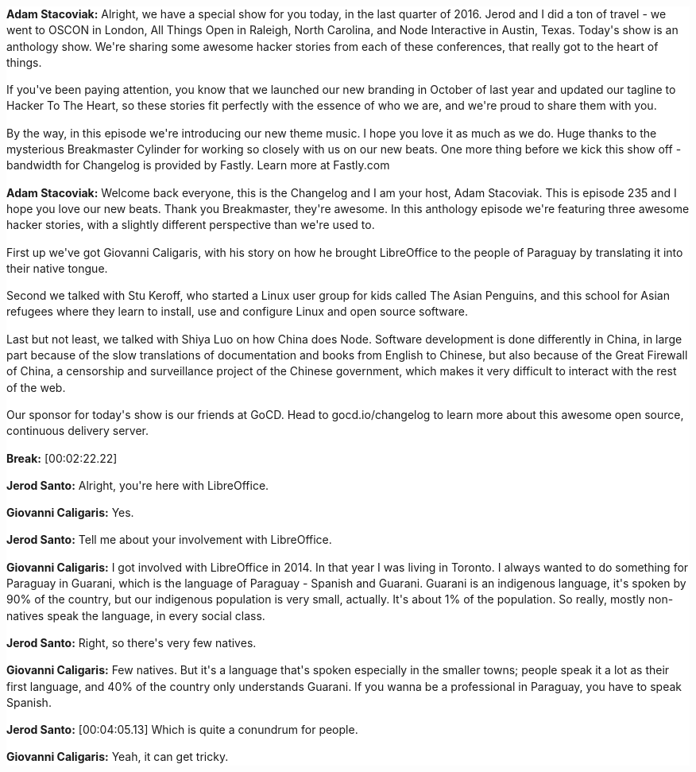 **Adam Stacoviak:** Alright, we have a special show for you today, in the last quarter of 2016. Jerod and I did a ton of travel - we went to OSCON in London, All Things Open in Raleigh, North Carolina, and Node Interactive in Austin, Texas. Today's show is an anthology show. We're sharing some awesome hacker stories from each of these conferences, that really got to the heart of things.

If you've been paying attention, you know that we launched our new branding in October of last year and updated our tagline to Hacker To The Heart, so these stories fit perfectly with the essence of who we are, and we're proud to share them with you.

By the way, in this episode we're introducing our new theme music. I hope you love it as much as we do. Huge thanks to the mysterious Breakmaster Cylinder for working so closely with us on our new beats. One more thing before we kick this show off - bandwidth for Changelog is provided by Fastly. Learn more at Fastly.com

**Adam Stacoviak:** Welcome back everyone, this is the Changelog and I am your host, Adam Stacoviak. This is episode 235 and I hope you love our new beats. Thank you Breakmaster, they're awesome. In this anthology episode we're featuring three awesome hacker stories, with a slightly different perspective than we're used to.

First up we've got Giovanni Caligaris, with his story on how he brought LibreOffice to the people of Paraguay by translating it into their native tongue.

Second we talked with Stu Keroff, who started a Linux user group for kids called The Asian Penguins, and this school for Asian refugees where they learn to install, use and configure Linux and open source software.

Last but not least, we talked with Shiya Luo on how China does Node. Software development is done differently in China, in large part because of the slow translations of documentation and books from English to Chinese, but also because of the Great Firewall of China, a censorship and surveillance project of the Chinese government, which makes it very difficult to interact with the rest of the web.

Our sponsor for today's show is our friends at GoCD. Head to gocd.io/changelog to learn more about this awesome open source, continuous delivery server.

**Break:** \[00:02:22.22\]

**Jerod Santo:** Alright, you're here with LibreOffice.

**Giovanni Caligaris:** Yes.

**Jerod Santo:** Tell me about your involvement with LibreOffice.

**Giovanni Caligaris:** I got involved with LibreOffice in 2014. In that year I was living in Toronto. I always wanted to do something for Paraguay in Guarani, which is the language of Paraguay - Spanish and Guarani. Guarani is an indigenous language, it's spoken by 90% of the country, but our indigenous population is very small, actually. It's about 1% of the population. So really, mostly non-natives speak the language, in every social class.

**Jerod Santo:** Right, so there's very few natives.

**Giovanni Caligaris:** Few natives. But it's a language that's spoken especially in the smaller towns; people speak it a lot as their first language, and 40% of the country only understands Guarani. If you wanna be a professional in Paraguay, you have to speak Spanish.

**Jerod Santo:** \[00:04:05.13\] Which is quite a conundrum for people.

**Giovanni Caligaris:** Yeah, it can get tricky.
